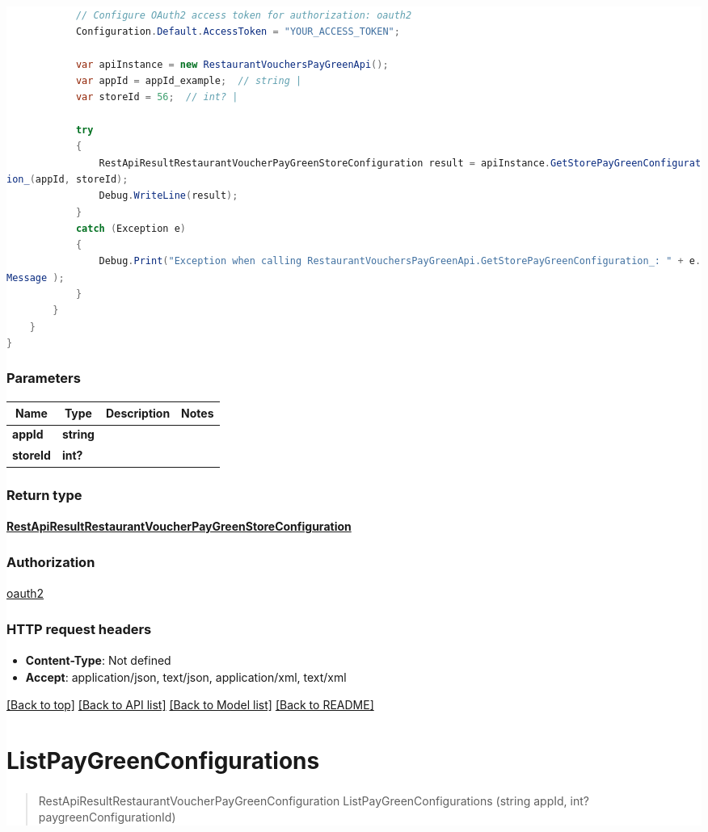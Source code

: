 ```csharp
            // Configure OAuth2 access token for authorization: oauth2
            Configuration.Default.AccessToken = "YOUR_ACCESS_TOKEN";

            var apiInstance = new RestaurantVouchersPayGreenApi();
            var appId = appId_example;  // string | 
            var storeId = 56;  // int? | 

            try
            {
                RestApiResultRestaurantVoucherPayGreenStoreConfiguration result = apiInstance.GetStorePayGreenConfiguration_(appId, storeId);
                Debug.WriteLine(result);
            }
            catch (Exception e)
            {
                Debug.Print("Exception when calling RestaurantVouchersPayGreenApi.GetStorePayGreenConfiguration_: " + e.Message );
            }
        }
    }
}
```

### Parameters

Name | Type | Description  | Notes
------------- | ------------- | ------------- | -------------
 **appId** | **string**|  | 
 **storeId** | **int?**|  | 

### Return type

[**RestApiResultRestaurantVoucherPayGreenStoreConfiguration**](RestApiResultRestaurantVoucherPayGreenStoreConfiguration.md)

### Authorization

[oauth2](../README.md#oauth2)

### HTTP request headers

 - **Content-Type**: Not defined
 - **Accept**: application/json, text/json, application/xml, text/xml

[[Back to top]](#) [[Back to API list]](../README.md#documentation-for-api-endpoints) [[Back to Model list]](../README.md#documentation-for-models) [[Back to README]](../README.md)

<a name="listpaygreenconfigurations"></a>
# **ListPayGreenConfigurations**
> RestApiResultRestaurantVoucherPayGreenConfiguration ListPayGreenConfigurations (string appId, int? paygreenConfigurationId)
